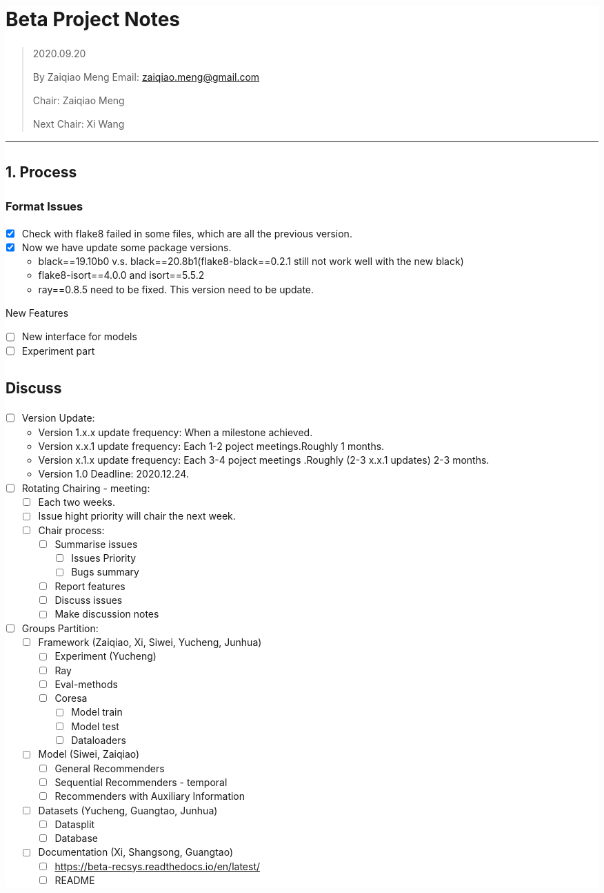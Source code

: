 # Beta Project Notes  

> 2020.09.20
>
> By Zaiqiao Meng	Email: zaiqiao.meng@gmail.com
>
> Chair: Zaiqiao Meng
>
> Next Chair: Xi Wang

------
## 1. Process

### Format Issues

- [x] Check with flake8 failed in some files, which are all the previous version. 
- [x] Now we have update some package versions.
  - black==19.10b0 v.s. black==20.8b1(flake8-black==0.2.1 still not work well with the new black)
  - flake8-isort==4.0.0 and isort==5.5.2
  - ray==0.8.5 need to be fixed. This version need to be update.

New Features

- [ ] New interface for models
- [ ] Experiment part

## Discuss

- [ ] Version Update:
  - Version 1.x.x update frequency: When a milestone achieved.
  - Version x.x.1 update frequency: Each 1-2 poject meetings.Roughly 1 months.
  - Version x.1.x update frequency: Each 3-4 poject meetings .Roughly (2-3 x.x.1 updates) 2-3 months.
  - Version 1.0 Deadline: 2020.12.24.
- [ ] Rotating Chairing - meeting:
  - [ ] Each two weeks.
  - [ ] Issue hight priority will chair the next week.
  - [ ] Chair process:
    - [ ] Summarise issues
      - [ ] Issues Priority 
      - [ ] Bugs summary
    - [ ] Report features
    - [ ] Discuss issues
    - [ ] Make discussion notes
- [ ] Groups Partition:
  - [ ] Framework (Zaiqiao, Xi, Siwei, Yucheng, Junhua)
    - [ ] Experiment (Yucheng)
    - [ ] Ray
    - [ ] Eval-methods
    - [ ] Coresa
      - [ ] Model train
      - [ ] Model test
      - [ ] Dataloaders
  - [ ] Model (Siwei, Zaiqiao)
    - [ ] General Recommenders
    - [ ] Sequential Recommenders - temporal
    - [ ] Recommenders with Auxiliary Information
  - [ ] Datasets (Yucheng, Guangtao, Junhua)
    - [ ] Datasplit
    - [ ] Database
  - [ ] Documentation (Xi, Shangsong, Guangtao)
    - [ ] https://beta-recsys.readthedocs.io/en/latest/
    - [ ] README
